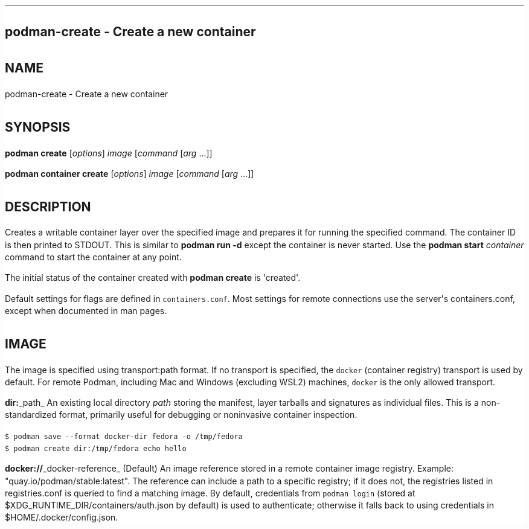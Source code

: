 
---

<a id='podman-container-create'></a>

## podman-create - Create a new container

##  NAME

podman-create - Create a new container

##  SYNOPSIS

**podman create** \[*options*\] *image* \[*command* \[*arg* \...\]\]

**podman container create** \[*options*\] *image* \[*command* \[*arg*
\...\]\]

##  DESCRIPTION

Creates a writable container layer over the specified image and prepares
it for running the specified command. The container ID is then printed
to STDOUT. This is similar to **podman run -d** except the container is
never started. Use the **podman start** *container* command to start the
container at any point.

The initial status of the container created with **podman create** is
\'created\'.

Default settings for flags are defined in `containers.conf`. Most
settings for remote connections use the server\'s containers.conf,
except when documented in man pages.

##  IMAGE

The image is specified using transport:path format. If no transport is
specified, the `docker` (container registry) transport is used by
default. For remote Podman, including Mac and Windows (excluding WSL2)
machines, `docker` is the only allowed transport.

**dir:**\_path\_ An existing local directory *path* storing the
manifest, layer tarballs and signatures as individual files. This is a
non-standardized format, primarily useful for debugging or noninvasive
container inspection.

    $ podman save --format docker-dir fedora -o /tmp/fedora
    $ podman create dir:/tmp/fedora echo hello

**docker://**\_docker-reference\_ (Default) An image reference stored in
a remote container image registry. Example:
\"quay.io/podman/stable:latest\". The reference can include a path to a
specific registry; if it does not, the registries listed in
registries.conf is queried to find a matching image. By default,
credentials from `podman login` (stored at
\$XDG_RUNTIME_DIR/containers/auth.json by default) is used to
authenticate; otherwise it falls back to using credentials in
\$HOME/.docker/config.json.

